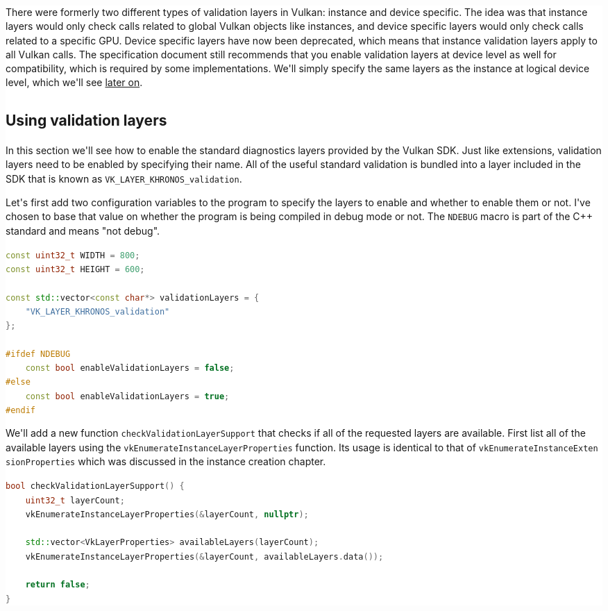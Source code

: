 There were formerly two different types of validation layers in Vulkan: instance
and device specific. The idea was that instance layers would only check
calls related to global Vulkan objects like instances, and device specific layers
would only check calls related to a specific GPU. Device specific layers have now been
deprecated, which means that instance validation layers apply to all Vulkan
calls. The specification document still recommends that you enable validation
layers at device level as well for compatibility, which is required by some
implementations. We'll simply specify the same layers as the instance at logical
device level, which we'll see [later on](!en/Drawing_a_triangle/Setup/Logical_device_and_queues).

## Using validation layers

In this section we'll see how to enable the standard diagnostics layers provided
by the Vulkan SDK. Just like extensions, validation layers need to be enabled by
specifying their name. All of the useful standard validation is bundled into a layer included in the SDK that is known as `VK_LAYER_KHRONOS_validation`.

Let's first add two configuration variables to the program to specify the layers
to enable and whether to enable them or not. I've chosen to base that value on
whether the program is being compiled in debug mode or not. The `NDEBUG` macro
is part of the C++ standard and means "not debug".

```c++
const uint32_t WIDTH = 800;
const uint32_t HEIGHT = 600;

const std::vector<const char*> validationLayers = {
    "VK_LAYER_KHRONOS_validation"
};

#ifdef NDEBUG
    const bool enableValidationLayers = false;
#else
    const bool enableValidationLayers = true;
#endif
```

We'll add a new function `checkValidationLayerSupport` that checks if all of
the requested layers are available. First list all of the available layers
using the `vkEnumerateInstanceLayerProperties` function. Its usage is identical
to that of `vkEnumerateInstanceExtensionProperties` which was discussed in the
instance creation chapter.

```c++
bool checkValidationLayerSupport() {
    uint32_t layerCount;
    vkEnumerateInstanceLayerProperties(&layerCount, nullptr);

    std::vector<VkLayerProperties> availableLayers(layerCount);
    vkEnumerateInstanceLayerProperties(&layerCount, availableLayers.data());

    return false;
}
```
